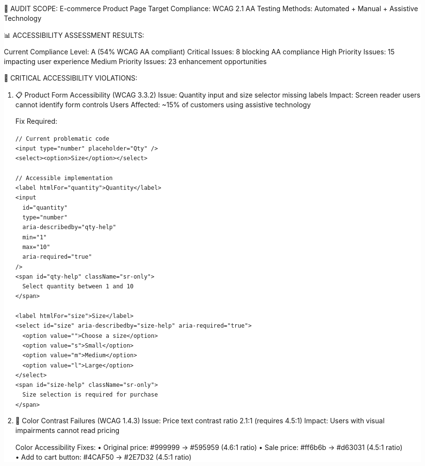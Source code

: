 🎯 AUDIT SCOPE: E-commerce Product Page
Target Compliance: WCAG 2.1 AA
Testing Methods: Automated + Manual + Assistive Technology

📊 ACCESSIBILITY ASSESSMENT RESULTS:

Current Compliance Level: A (54% WCAG AA compliant)
Critical Issues: 8 blocking AA compliance
High Priority Issues: 15 impacting user experience
Medium Priority Issues: 23 enhancement opportunities

🚨 CRITICAL ACCESSIBILITY VIOLATIONS:

1. 📋 Product Form Accessibility (WCAG 3.3.2)
   Issue: Quantity input and size selector missing labels
   Impact: Screen reader users cannot identify form controls
   Users Affected: ~15% of customers using assistive technology
   
   Fix Required:
   ```tsx
   // Current problematic code
   <input type="number" placeholder="Qty" />
   <select><option>Size</option></select>
   
   // Accessible implementation
   <label htmlFor="quantity">Quantity</label>
   <input 
     id="quantity" 
     type="number" 
     aria-describedby="qty-help"
     min="1" 
     max="10"
     aria-required="true"
   />
   <span id="qty-help" className="sr-only">
     Select quantity between 1 and 10
   </span>
   
   <label htmlFor="size">Size</label>
   <select id="size" aria-describedby="size-help" aria-required="true">
     <option value="">Choose a size</option>
     <option value="s">Small</option>
     <option value="m">Medium</option>
     <option value="l">Large</option>
   </select>
   <span id="size-help" className="sr-only">
     Size selection is required for purchase
   </span>
   ```

2. 🎨 Color Contrast Failures (WCAG 1.4.3)
   Issue: Price text contrast ratio 2.1:1 (requires 4.5:1)
   Impact: Users with visual impairments cannot read pricing
   
   Color Accessibility Fixes:
   • Original price: #999999 → #595959 (4.6:1 ratio)
   • Sale price: #ff6b6b → #d63031 (4.5:1 ratio)  
   • Add to cart button: #4CAF50 → #2E7D32 (4.5:1 ratio)
